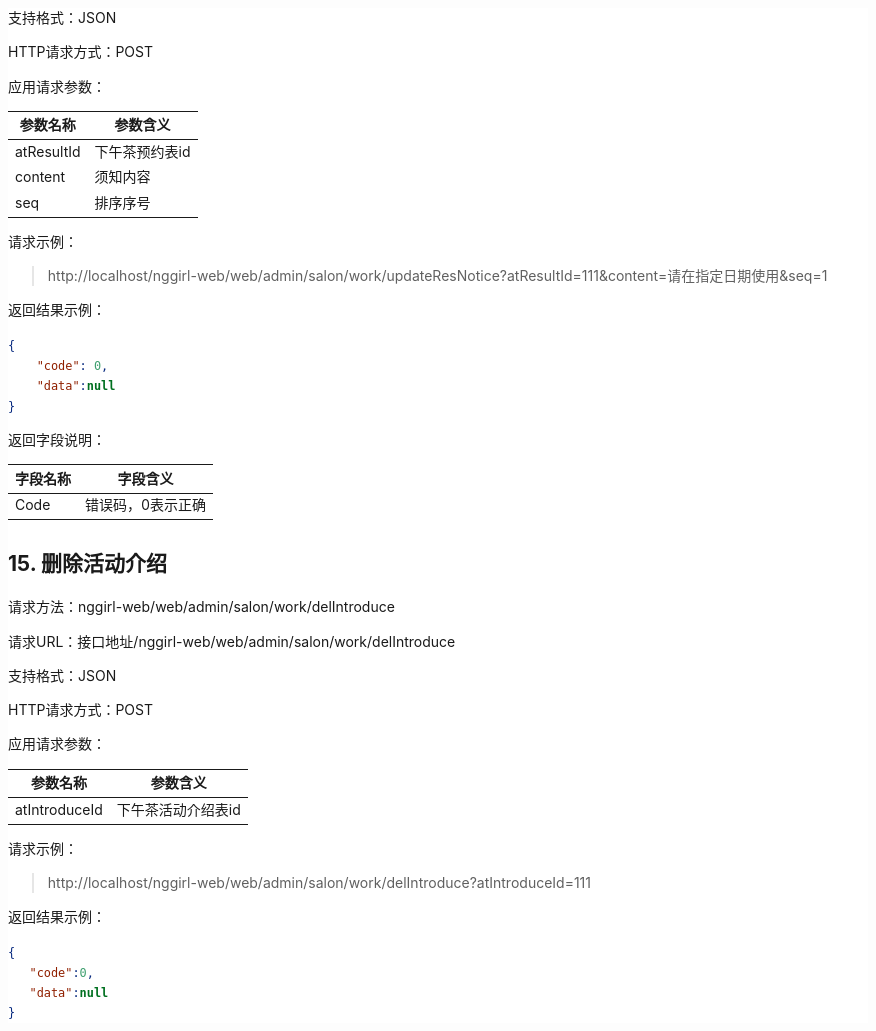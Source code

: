 支持格式：JSON

HTTP请求方式：POST

应用请求参数：

|参数名称	|参数含义
|---|---|
|atResultId|下午茶预约表id
|content|须知内容
|seq|排序序号
请求示例：

> http://localhost/nggirl-web/web/admin/salon/work/updateResNotice?atResultId=111&content=请在指定日期使用&seq=1

返回结果示例：

```json
{
    "code": 0,
    "data":null
}
```

返回字段说明：

|字段名称|字段含义
|---|---|
|Code	|错误码，0表示正确


<h2 id="15"> 15. 删除活动介绍</h2>
请求方法：nggirl-web/web/admin/salon/work/delIntroduce

请求URL：接口地址/nggirl-web/web/admin/salon/work/delIntroduce

支持格式：JSON

HTTP请求方式：POST

应用请求参数：

|参数名称	|参数含义
|---|---|
|atIntroduceId|下午茶活动介绍表id|



请求示例：

> http://localhost/nggirl-web/web/admin/salon/work/delIntroduce?atIntroduceId=111


返回结果示例：
```json
{
   "code":0,
   "data":null
}

```

